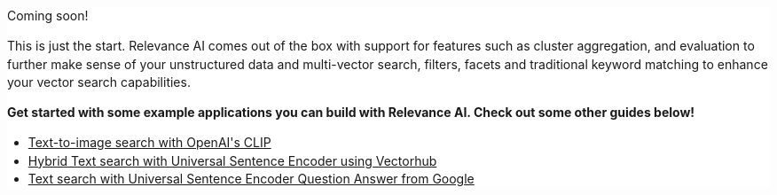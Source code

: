 Coming soon!


This is just the start. Relevance AI comes out of the box with support for features such as cluster aggregation, and evaluation to further make sense of your unstructured data and multi-vector search, filters, facets and traditional keyword matching to enhance your vector search capabilities.

**Get started with some example applications you can build with Relevance AI. Check out some other guides below!**
- [Text-to-image search with OpenAI's CLIP](doc:quickstart-text-to-image-search)
- [Hybrid Text search with Universal Sentence Encoder using Vectorhub](doc:quickstart-text-search)
- [Text search with Universal Sentence Encoder Question Answer from Google](doc:quickstart-question-answering)
